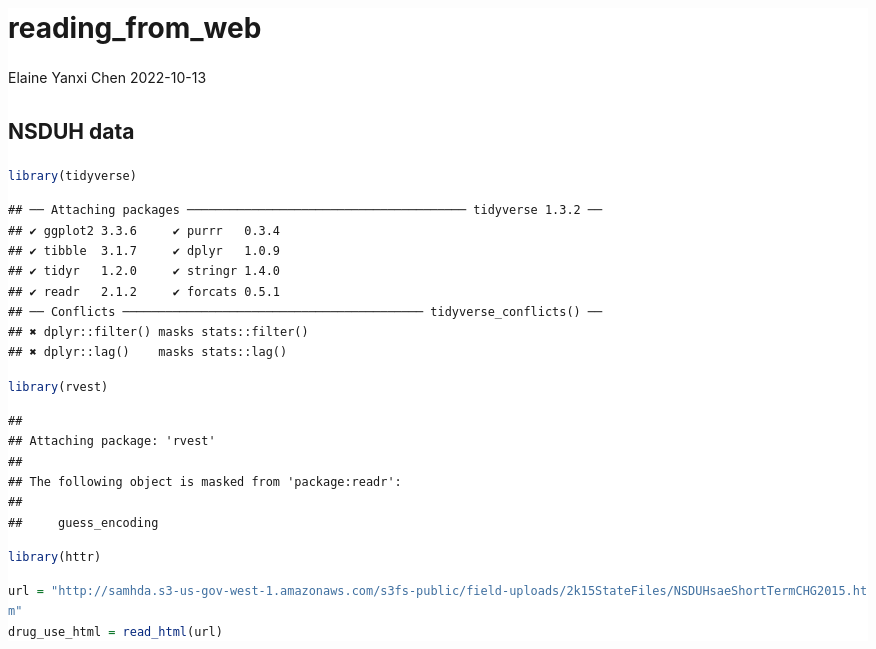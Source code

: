 reading_from_web
================
Elaine Yanxi Chen
2022-10-13

## NSDUH data

``` r
library(tidyverse)
```

    ## ── Attaching packages ─────────────────────────────────────── tidyverse 1.3.2 ──
    ## ✔ ggplot2 3.3.6     ✔ purrr   0.3.4
    ## ✔ tibble  3.1.7     ✔ dplyr   1.0.9
    ## ✔ tidyr   1.2.0     ✔ stringr 1.4.0
    ## ✔ readr   2.1.2     ✔ forcats 0.5.1
    ## ── Conflicts ────────────────────────────────────────── tidyverse_conflicts() ──
    ## ✖ dplyr::filter() masks stats::filter()
    ## ✖ dplyr::lag()    masks stats::lag()

``` r
library(rvest)
```

    ## 
    ## Attaching package: 'rvest'
    ## 
    ## The following object is masked from 'package:readr':
    ## 
    ##     guess_encoding

``` r
library(httr)
```

``` r
url = "http://samhda.s3-us-gov-west-1.amazonaws.com/s3fs-public/field-uploads/2k15StateFiles/NSDUHsaeShortTermCHG2015.htm"
drug_use_html = read_html(url)
```
